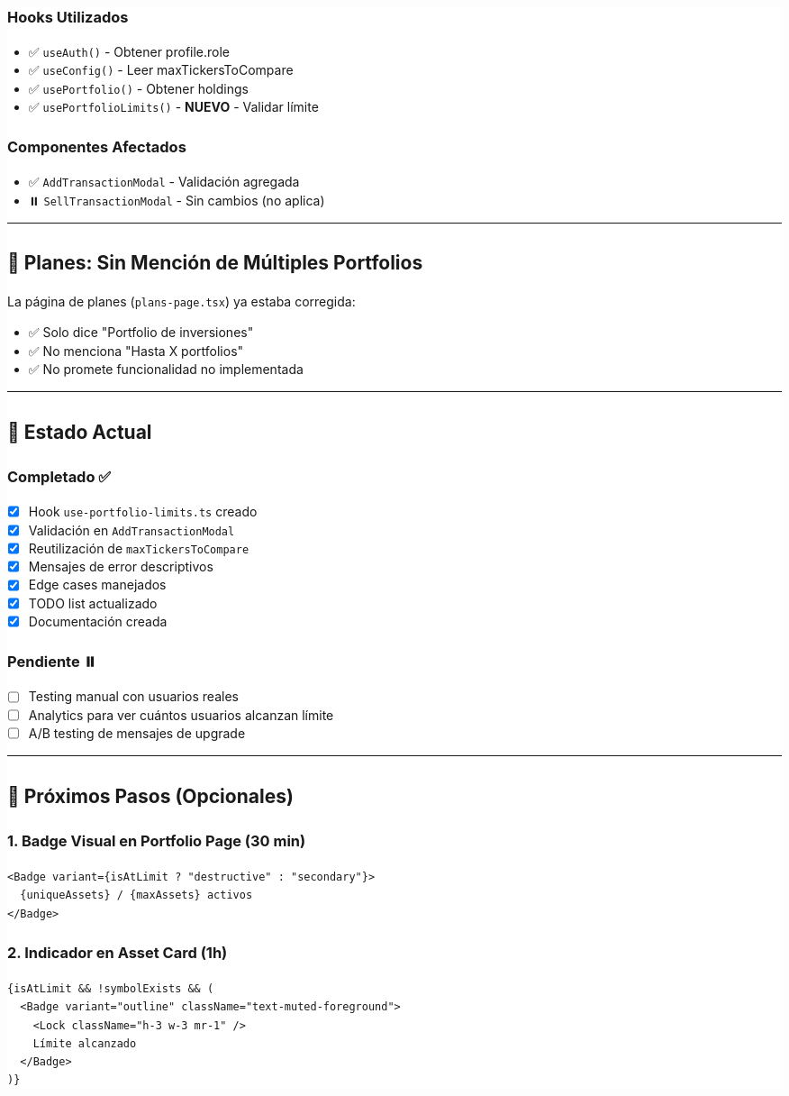 ### Hooks Utilizados
- ✅ `useAuth()` - Obtener profile.role
- ✅ `useConfig()` - Leer maxTickersToCompare
- ✅ `usePortfolio()` - Obtener holdings
- ✅ `usePortfolioLimits()` - **NUEVO** - Validar límite

### Componentes Afectados
- ✅ `AddTransactionModal` - Validación agregada
- ⏸️ `SellTransactionModal` - Sin cambios (no aplica)

---

## 📖 Planes: Sin Mención de Múltiples Portfolios

La página de planes (`plans-page.tsx`) ya estaba corregida:
- ✅ Solo dice "Portfolio de inversiones"
- ✅ No menciona "Hasta X portfolios"
- ✅ No promete funcionalidad no implementada

---

## 🎉 Estado Actual

### Completado ✅
- [x] Hook `use-portfolio-limits.ts` creado
- [x] Validación en `AddTransactionModal`
- [x] Reutilización de `maxTickersToCompare`
- [x] Mensajes de error descriptivos
- [x] Edge cases manejados
- [x] TODO list actualizado
- [x] Documentación creada

### Pendiente ⏸️
- [ ] Testing manual con usuarios reales
- [ ] Analytics para ver cuántos usuarios alcanzan límite
- [ ] A/B testing de mensajes de upgrade

---

## 🚀 Próximos Pasos (Opcionales)

### 1. **Badge Visual en Portfolio Page** (30 min)
```tsx
<Badge variant={isAtLimit ? "destructive" : "secondary"}>
  {uniqueAssets} / {maxAssets} activos
</Badge>
```

### 2. **Indicador en Asset Card** (1h)
```tsx
{isAtLimit && !symbolExists && (
  <Badge variant="outline" className="text-muted-foreground">
    <Lock className="h-3 w-3 mr-1" />
    Límite alcanzado
  </Badge>
)}
```

